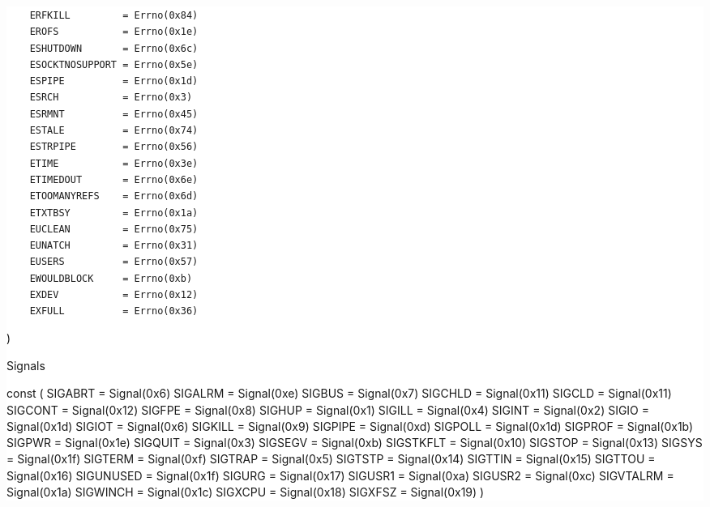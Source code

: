         ERFKILL         = Errno(0x84)
        EROFS           = Errno(0x1e)
        ESHUTDOWN       = Errno(0x6c)
        ESOCKTNOSUPPORT = Errno(0x5e)
        ESPIPE          = Errno(0x1d)
        ESRCH           = Errno(0x3)
        ESRMNT          = Errno(0x45)
        ESTALE          = Errno(0x74)
        ESTRPIPE        = Errno(0x56)
        ETIME           = Errno(0x3e)
        ETIMEDOUT       = Errno(0x6e)
        ETOOMANYREFS    = Errno(0x6d)
        ETXTBSY         = Errno(0x1a)
        EUCLEAN         = Errno(0x75)
        EUNATCH         = Errno(0x31)
        EUSERS          = Errno(0x57)
        EWOULDBLOCK     = Errno(0xb)
        EXDEV           = Errno(0x12)
        EXFULL          = Errno(0x36)
)

Signals

const (
        SIGABRT   = Signal(0x6)
        SIGALRM   = Signal(0xe)
        SIGBUS    = Signal(0x7)
        SIGCHLD   = Signal(0x11)
        SIGCLD    = Signal(0x11)
        SIGCONT   = Signal(0x12)
        SIGFPE    = Signal(0x8)
        SIGHUP    = Signal(0x1)
        SIGILL    = Signal(0x4)
        SIGINT    = Signal(0x2)
        SIGIO     = Signal(0x1d)
        SIGIOT    = Signal(0x6)
        SIGKILL   = Signal(0x9)
        SIGPIPE   = Signal(0xd)
        SIGPOLL   = Signal(0x1d)
        SIGPROF   = Signal(0x1b)
        SIGPWR    = Signal(0x1e)
        SIGQUIT   = Signal(0x3)
        SIGSEGV   = Signal(0xb)
        SIGSTKFLT = Signal(0x10)
        SIGSTOP   = Signal(0x13)
        SIGSYS    = Signal(0x1f)
        SIGTERM   = Signal(0xf)
        SIGTRAP   = Signal(0x5)
        SIGTSTP   = Signal(0x14)
        SIGTTIN   = Signal(0x15)
        SIGTTOU   = Signal(0x16)
        SIGUNUSED = Signal(0x1f)
        SIGURG    = Signal(0x17)
        SIGUSR1   = Signal(0xa)
        SIGUSR2   = Signal(0xc)
        SIGVTALRM = Signal(0x1a)
        SIGWINCH  = Signal(0x1c)
        SIGXCPU   = Signal(0x18)
        SIGXFSZ   = Signal(0x19)
)
